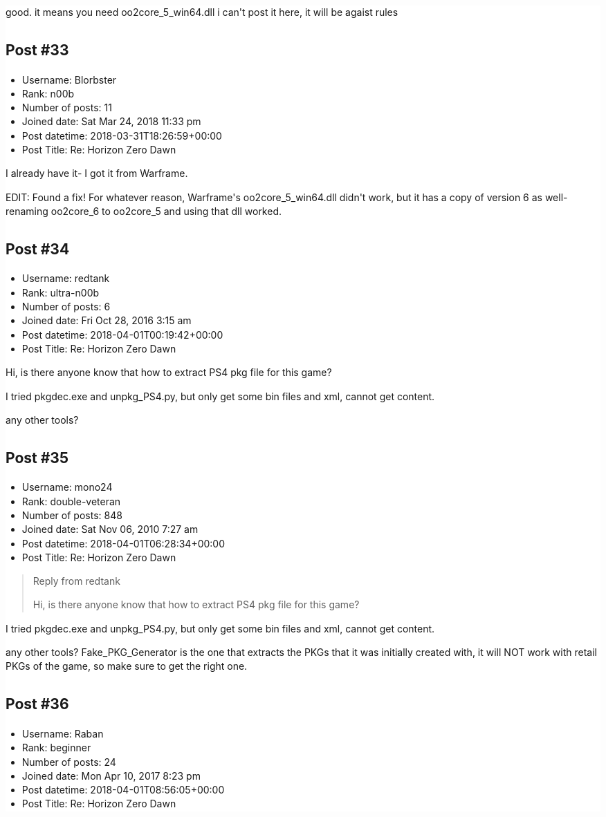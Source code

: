 good. it means you need oo2core_5_win64.dll
i can't post it here, it will be agaist rules
## Post #33
- Username: Blorbster
- Rank: n00b
- Number of posts: 11
- Joined date: Sat Mar 24, 2018 11:33 pm
- Post datetime: 2018-03-31T18:26:59+00:00
- Post Title: Re: Horizon Zero Dawn

I already have it- I got it from Warframe.

EDIT: Found a fix! For whatever reason, Warframe's oo2core_5_win64.dll didn't work, but it has a copy of version 6 as well- renaming oo2core_6 to oo2core_5 and using that dll worked.
## Post #34
- Username: redtank
- Rank: ultra-n00b
- Number of posts: 6
- Joined date: Fri Oct 28, 2016 3:15 am
- Post datetime: 2018-04-01T00:19:42+00:00
- Post Title: Re: Horizon Zero Dawn

Hi, is there anyone know that how to extract PS4 pkg file for this game?

I tried pkgdec.exe and unpkg_PS4.py, but only get some bin files and xml, cannot get content.

any other tools?
## Post #35
- Username: mono24
- Rank: double-veteran
- Number of posts: 848
- Joined date: Sat Nov 06, 2010 7:27 am
- Post datetime: 2018-04-01T06:28:34+00:00
- Post Title: Re: Horizon Zero Dawn

> Reply from redtank
>
> Hi, is there anyone know that how to extract PS4 pkg file for this game?

I tried pkgdec.exe and unpkg_PS4.py, but only get some bin files and xml, cannot get content.

any other tools?
Fake_PKG_Generator is the one that extracts the PKGs that it was initially created with, it will NOT work with retail PKGs of the game, so make sure to get the right one.
## Post #36
- Username: Raban
- Rank: beginner
- Number of posts: 24
- Joined date: Mon Apr 10, 2017 8:23 pm
- Post datetime: 2018-04-01T08:56:05+00:00
- Post Title: Re: Horizon Zero Dawn
